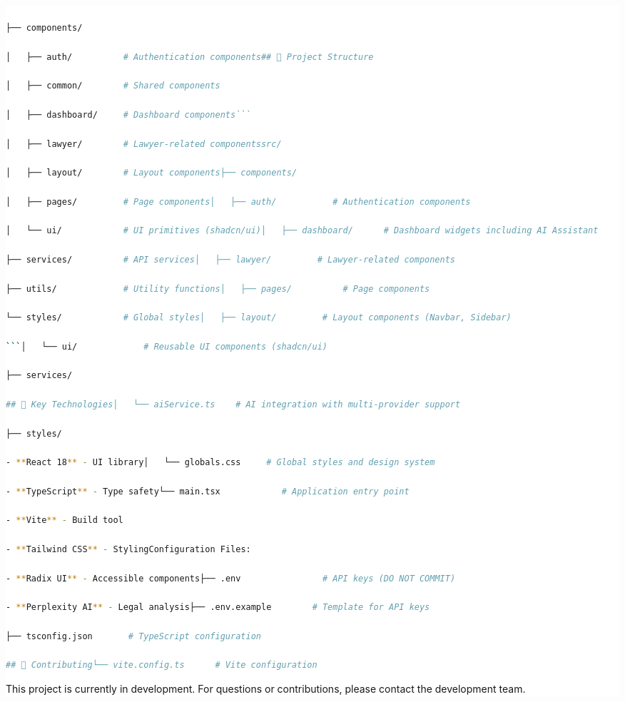 ```bash

├── components/

│   ├── auth/          # Authentication components## 📁 Project Structure

│   ├── common/        # Shared components

│   ├── dashboard/     # Dashboard components```

│   ├── lawyer/        # Lawyer-related componentssrc/

│   ├── layout/        # Layout components├── components/

│   ├── pages/         # Page components│   ├── auth/           # Authentication components

│   └── ui/            # UI primitives (shadcn/ui)│   ├── dashboard/      # Dashboard widgets including AI Assistant

├── services/          # API services│   ├── lawyer/         # Lawyer-related components

├── utils/             # Utility functions│   ├── pages/          # Page components

└── styles/            # Global styles│   ├── layout/         # Layout components (Navbar, Sidebar)

```│   └── ui/             # Reusable UI components (shadcn/ui)

├── services/

## 🔑 Key Technologies│   └── aiService.ts    # AI integration with multi-provider support

├── styles/

- **React 18** - UI library│   └── globals.css     # Global styles and design system

- **TypeScript** - Type safety└── main.tsx            # Application entry point

- **Vite** - Build tool

- **Tailwind CSS** - StylingConfiguration Files:

- **Radix UI** - Accessible components├── .env                # API keys (DO NOT COMMIT)

- **Perplexity AI** - Legal analysis├── .env.example        # Template for API keys

├── tsconfig.json       # TypeScript configuration

## 🤝 Contributing└── vite.config.ts      # Vite configuration

```

This project is currently in development. For questions or contributions, please contact the development team.
